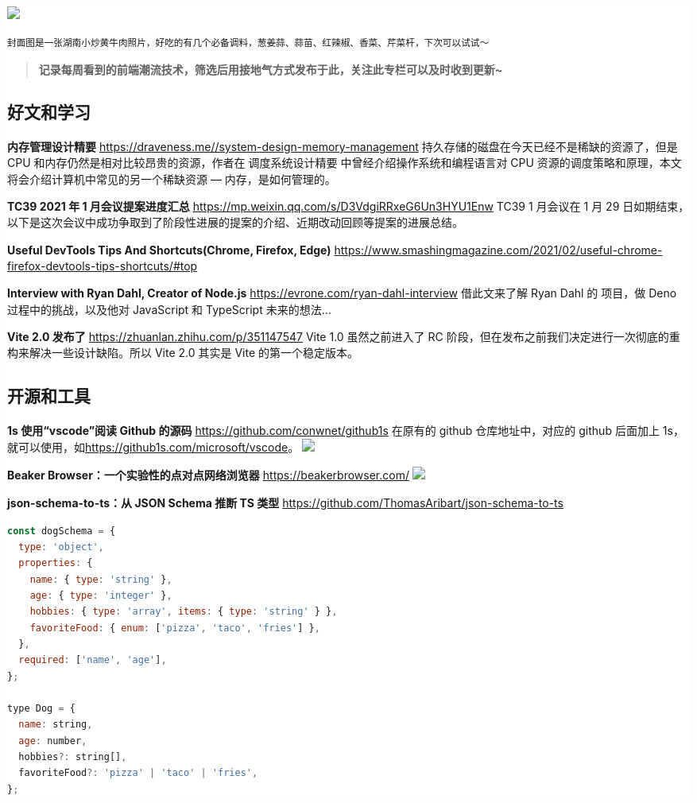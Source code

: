 <img src=https://qpluspicture.oss-cn-beijing.aliyuncs.com/Gix9w6.jpg width=700/>

<small>封面图是一张湖南小炒黄牛肉照片，好吃的有几个必备调料，葱姜蒜、蒜苗、红辣椒、香菜、芹菜杆，下次可以试试～</small>

> **记录每周看到的前端潮流技术，筛选后用接地气方式发布于此，关注此专栏可以及时收到更新~**

## 好文和学习

**内存管理设计精要**
<https://draveness.me//system-design-memory-management>
持久存储的磁盘在今天已经不是稀缺的资源了，但是 CPU 和内存仍然是相对比较昂贵的资源，作者在 调度系统设计精要 中曾经介绍操作系统和编程语言对 CPU 资源的调度策略和原理，本文将会介绍计算机中常见的另一个稀缺资源 — 内存，是如何管理的。

**TC39 2021 年 1 月会议提案进度汇总**
<https://mp.weixin.qq.com/s/D3VdgiRRxeG6Un3HYU1Enw>
TC39 1 月会议在 1 月 29 日如期结束，以下是这次会议中成功争取到了阶段性进展的提案的介绍、近期改动回顾等提案的进展总结。

**Useful DevTools Tips And Shortcuts(Chrome, Firefox, Edge)**
<https://www.smashingmagazine.com/2021/02/useful-chrome-firefox-devtools-tips-shortcuts/#top>

**Interview with Ryan Dahl, Creator of Node.js**
<https://evrone.com/ryan-dahl-interview>
借此文来了解 Ryan Dahl 的 项目，做 Deno 过程中的挑战，以及他对 JavaScript 和 TypeScript 未来的想法...

**Vite 2.0 发布了**
<https://zhuanlan.zhihu.com/p/351147547>
Vite 1.0 虽然之前进入了 RC 阶段，但在发布之前我们决定进行一次彻底的重构来解决一些设计缺陷。所以 Vite 2.0 其实是 Vite 的第一个稳定版本。

## 开源和工具

**1s 使用“vscode”阅读 Github 的源码**
<https://github.com/conwnet/github1s>
在原有的 github 仓库地址中，对应的 github 后面加上 1s，就可以使用，如<https://github1s.com/microsoft/vscode>。
<img src=https://qpluspicture.oss-cn-beijing.aliyuncs.com/yopcnm.gif width=500/>

**Beaker Browser：一个实验性的点对点网络浏览器**
<https://beakerbrowser.com/>
<img src=https://qpluspicture.oss-cn-beijing.aliyuncs.com/686D23.gif width=500/>

**json-schema-to-ts：从 JSON Schema 推断 TS 类型**
<https://github.com/ThomasAribart/json-schema-to-ts>

```js
const dogSchema = {
  type: 'object',
  properties: {
    name: { type: 'string' },
    age: { type: 'integer' },
    hobbies: { type: 'array', items: { type: 'string' } },
    favoriteFood: { enum: ['pizza', 'taco', 'fries'] },
  },
  required: ['name', 'age'],
};

type Dog = {
  name: string,
  age: number,
  hobbies?: string[],
  favoriteFood?: 'pizza' | 'taco' | 'fries',
};
```
